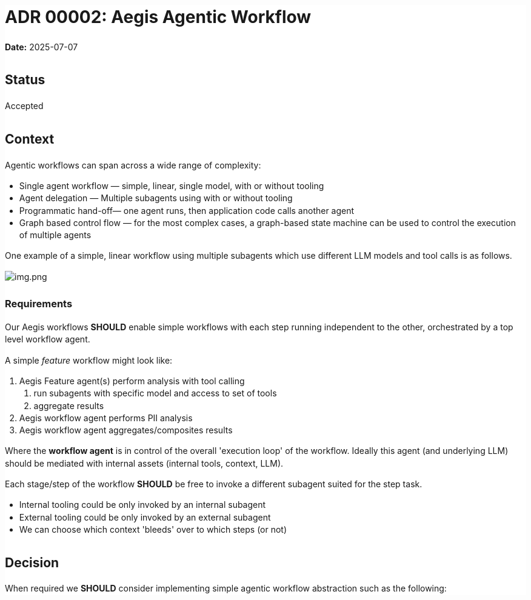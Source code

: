 # ADR 00002: Aegis Agentic Workflow

**Date:** 2025-07-07

## Status

Accepted

## Context

Agentic workflows can span across a wide range of complexity:

* Single agent workflow — simple, linear, single model, with or without tooling
* Agent delegation — Multiple subagents using with or without tooling 
* Programmatic hand-off— one agent runs, then application code calls another agent 
* Graph based control flow — for the most complex cases, a graph-based state machine can be used to control the execution of multiple agents

One example of a simple, linear workflow using multiple subagents which use different LLM models and tool calls is as follows.

![img.png](workflow.png)

### Requirements

Our Aegis workflows **SHOULD** enable simple workflows with each step running independent to the other, orchestrated by a top level 
workflow agent.

A simple _feature_ workflow might look like:

1. Aegis Feature agent(s) perform analysis with tool calling
   1. run subagents with specific model and access to set of tools
   2. aggregate results
2. Aegis workflow agent performs PII analysis  
3. Aegis workflow agent aggregates/composites results

Where the **workflow agent** is in control of the overall 'execution loop' of the workflow. Ideally this agent (and underlying LLM)
should be mediated with internal assets (internal tools, context, LLM).

Each stage/step of the workflow **SHOULD** be free to invoke a different subagent suited for the step task.

* Internal tooling could be only invoked by an internal subagent
* External tooling could be only invoked by an external subagent
* We can choose which context 'bleeds' over to which steps (or not)

## Decision

When required we **SHOULD** consider implementing simple agentic workflow abstraction such as the following:
